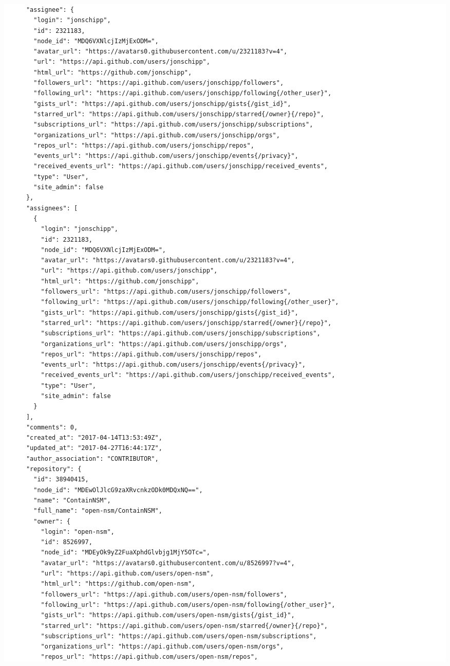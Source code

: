 ```
      "assignee": {
        "login": "jonschipp",
        "id": 2321183,
        "node_id": "MDQ6VXNlcjIzMjExODM=",
        "avatar_url": "https://avatars0.githubusercontent.com/u/2321183?v=4",
        "url": "https://api.github.com/users/jonschipp",
        "html_url": "https://github.com/jonschipp",
        "followers_url": "https://api.github.com/users/jonschipp/followers",
        "following_url": "https://api.github.com/users/jonschipp/following{/other_user}",
        "gists_url": "https://api.github.com/users/jonschipp/gists{/gist_id}",
        "starred_url": "https://api.github.com/users/jonschipp/starred{/owner}{/repo}",
        "subscriptions_url": "https://api.github.com/users/jonschipp/subscriptions",
        "organizations_url": "https://api.github.com/users/jonschipp/orgs",
        "repos_url": "https://api.github.com/users/jonschipp/repos",
        "events_url": "https://api.github.com/users/jonschipp/events{/privacy}",
        "received_events_url": "https://api.github.com/users/jonschipp/received_events",
        "type": "User",
        "site_admin": false
      },
      "assignees": [
        {
          "login": "jonschipp",
          "id": 2321183,
          "node_id": "MDQ6VXNlcjIzMjExODM=",
          "avatar_url": "https://avatars0.githubusercontent.com/u/2321183?v=4",
          "url": "https://api.github.com/users/jonschipp",
          "html_url": "https://github.com/jonschipp",
          "followers_url": "https://api.github.com/users/jonschipp/followers",
          "following_url": "https://api.github.com/users/jonschipp/following{/other_user}",
          "gists_url": "https://api.github.com/users/jonschipp/gists{/gist_id}",
          "starred_url": "https://api.github.com/users/jonschipp/starred{/owner}{/repo}",
          "subscriptions_url": "https://api.github.com/users/jonschipp/subscriptions",
          "organizations_url": "https://api.github.com/users/jonschipp/orgs",
          "repos_url": "https://api.github.com/users/jonschipp/repos",
          "events_url": "https://api.github.com/users/jonschipp/events{/privacy}",
          "received_events_url": "https://api.github.com/users/jonschipp/received_events",
          "type": "User",
          "site_admin": false
        }
      ],
      "comments": 0,
      "created_at": "2017-04-14T13:53:49Z",
      "updated_at": "2017-04-27T16:44:17Z",
      "author_association": "CONTRIBUTOR",
      "repository": {
        "id": 38940415,
        "node_id": "MDEwOlJlcG9zaXRvcnkzODk0MDQxNQ==",
        "name": "ContainNSM",
        "full_name": "open-nsm/ContainNSM",
        "owner": {
          "login": "open-nsm",
          "id": 8526997,
          "node_id": "MDEyOk9yZ2FuaXphdGlvbjg1MjY5OTc=",
          "avatar_url": "https://avatars0.githubusercontent.com/u/8526997?v=4",
          "url": "https://api.github.com/users/open-nsm",
          "html_url": "https://github.com/open-nsm",
          "followers_url": "https://api.github.com/users/open-nsm/followers",
          "following_url": "https://api.github.com/users/open-nsm/following{/other_user}",
          "gists_url": "https://api.github.com/users/open-nsm/gists{/gist_id}",
          "starred_url": "https://api.github.com/users/open-nsm/starred{/owner}{/repo}",
          "subscriptions_url": "https://api.github.com/users/open-nsm/subscriptions",
          "organizations_url": "https://api.github.com/users/open-nsm/orgs",
          "repos_url": "https://api.github.com/users/open-nsm/repos",
```